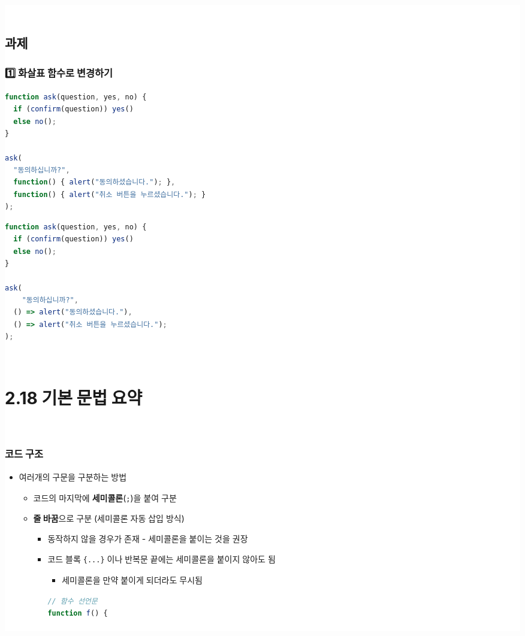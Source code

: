 <br>

## 과제

### 1️⃣ 화살표 함수로 변경하기

```javascript
function ask(question, yes, no) {
  if (confirm(question)) yes()
  else no();
}

ask(
  "동의하십니까?",
  function() { alert("동의하셨습니다."); },
  function() { alert("취소 버튼을 누르셨습니다."); }
);
```

```javascript
function ask(question, yes, no) {
  if (confirm(question)) yes()
  else no();
}

ask(
	"동의하십니까?",
  () => alert("동의하셨습니다."),
  () => alert("취소 버튼을 누르셨습니다.");
);
```

<br>

# 2.18 기본 문법 요약

<br>

### 코드 구조

- 여러개의 구문을 구분하는 방법

  - 코드의 마지막에 **세미콜론**(`;`)을 붙여 구분

  - **줄 바꿈**으로 구분 (세미콜론 자동 삽입 방식)

    - 동작하지 않을 경우가 존재 - 세미콜론을 붙이는 것을 권장

    - 코드 블록 `{...}` 이나 반복문 끝에는 세미콜론을 붙이지 않아도 됨

      - 세미콜론을 만약 붙이게 되더라도 무시됨

      ```javascript
      // 함수 선언문
      function f() {
        